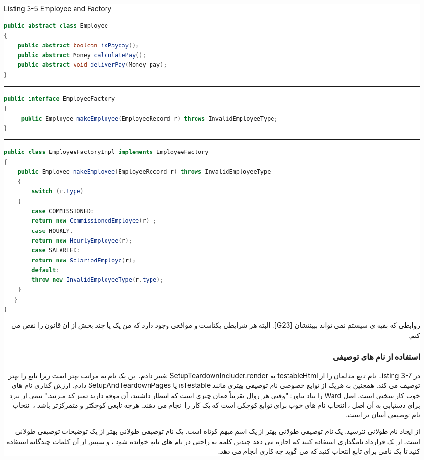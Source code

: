Listing 3-5 Employee and Factory

```java
public abstract class Employee 
{
    public abstract boolean isPayday();
    public abstract Money calculatePay();
    public abstract void deliverPay(Money pay);
}
```
-----------------
```java
public interface EmployeeFactory 
{
     public Employee makeEmployee(EmployeeRecord r) throws InvalidEmployeeType;
}
```
-----------------
```java
public class EmployeeFactoryImpl implements EmployeeFactory 
{
    public Employee makeEmployee(EmployeeRecord r) throws InvalidEmployeeType 
    {
        switch (r.type) 
	{
	    case COMMISSIONED:
		return new CommissionedEmployee(r) ;
	    case HOURLY:
		return new HourlyEmployee(r);
	    case SALARIED:
		return new SalariedEmploye(r);
	    default:
		throw new InvalidEmployeeType(r.type);
	}
   }
}
```

<div dir='rtl'>

روابطی که بقیه ی سیستم نمی تواند ببینتشان [G23]. البته هر شرایطی یکتاست و مواقعی وجود دارد که من یک یا چند بخش از آن قانون را نقض می کنم.

### استفاده از نام های توصیفی

در Listing 3-7 نام تابع مثالمان را از testableHtml به SetupTeardownIncluder.render تغییر دادم. این یک نام به مراتب بهتر است زیرا تابع را بهتر توصیف می کند. همچنین به هریک از توابع خصوصی نام توصیفی بهتری مانند isTestable یا SetupAndTeardownPages دادم. ارزش گذاری نام های خوب کار سختی است. اصل Ward را بیاد بیاور: "وقتی هر روال تقریباً همان چیزی است که انتظار داشتید، آن موقع دارید تمیز کد میزنید." نیمی از نبرد برای دستیابی به آن اصل ، انتخاب نام های خوب برای توابع کوچکی است که یک کار را انجام می دهند. هرچه تابعی کوچکتر و متمرکزتر باشد ، انتخاب نام توصیفی آسان تر است.

از ایجاد نام طولانی نترسید. یک نام توصیفی طولانی بهتر از یک اسم مبهم کوتاه است. یک نام توصیفی طولانی بهتر از یک توضیحات توصیفی طولانی است. از یک قرارداد نامگذاری استفاده کنید که اجازه می دهد چندین کلمه به راحتی در نام های تابع خوانده شود ، و سپس از آن کلمات چندگانه استفاده کنید تا یک نامی برای تابع انتحاب کنید که می گوید چه کاری انجام می دهد.
